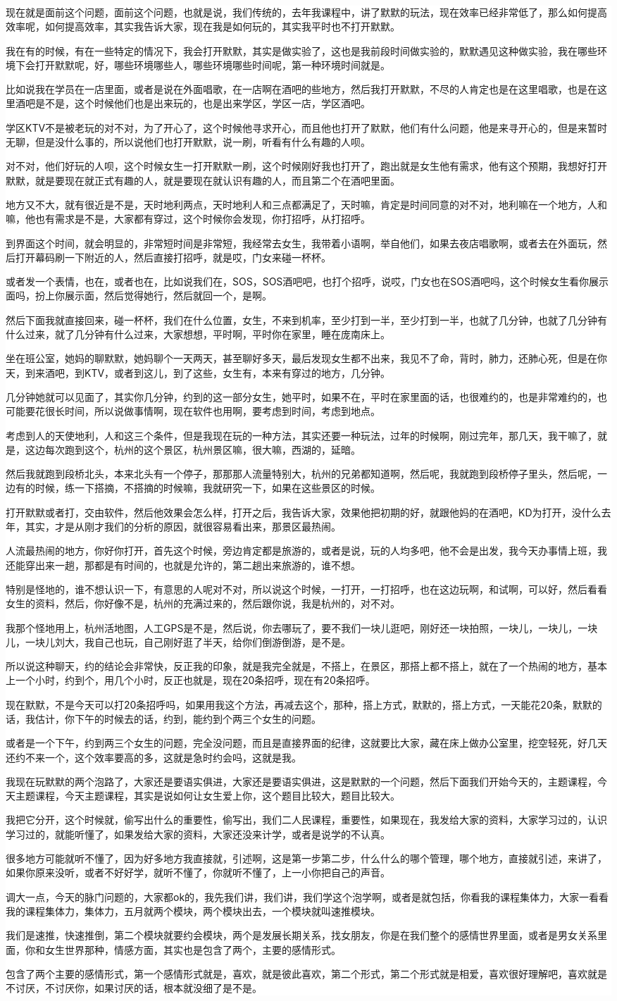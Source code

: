 现在就是面前这个问题，面前这个问题，也就是说，我们传统的，去年我课程中，讲了默默的玩法，现在效率已经非常低了，那么如何提高效率呢，如何提高效率，其实我告诉大家，现在我是如何玩的，其实我平时也不打开默默。

我在有的时候，有在一些特定的情况下，我会打开默默，其实是做实验了，这也是我前段时间做实验的，默默遇见这种做实验，我在哪些环境下会打开默默呢，好，哪些环境哪些人，哪些环境哪些时间呢，第一种环境时间就是。

比如说我在学员在一店里面，或者是说在外面唱歌，在一店啊在酒吧的些地方，然后我打开默默，不尽的人肯定也是在这里唱歌，也是在这里酒吧是不是，这个时候他们也是出来玩的，也是出来学区，学区一店，学区酒吧。

学区KTV不是被老玩的对不对，为了开心了，这个时候他寻求开心，而且他也打开了默默，他们有什么问题，他是来寻开心的，但是来暂时无聊，但是没什么事的，所以说他们也打开默默，说一刷，听看有什么有趣的人呗。

对不对，他们好玩的人呗，这个时候女生一打开默默一刷，这个时候刚好我也打开了，跑出就是女生他有需求，他有这个预期，我想好打开默默，就是要现在就正式有趣的人，就是要现在就认识有趣的人，而且第二个在酒吧里面。

地方又不大，就有很近是不是，天时地利两点，天时地利人和三点都满足了，天时嘛，肯定是时间同意的对不对，地利嘛在一个地方，人和嘛，他也有需求是不是，大家都有穿过，这个时候你会发现，你打招呼，从打招呼。

到界面这个时间，就会明显的，非常短时间是非常短，我经常去女生，我带着小语啊，举自他们，如果去夜店唱歌啊，或者去在外面玩，然后打开幕码刷一下附近的人，然后直接打招呼，就是哎，门女来碰一杯杯。

或者发一个表情，也在，或者也在，比如说我们在，SOS，SOS酒吧吧，也打个招呼，说哎，门女也在SOS酒吧吗，这个时候女生看你展示面吗，扮上你展示面，然后觉得她行，然后就回一个，是啊。

然后下面我就直接回来，碰一杯杯，我们在什么位置，女生，不来到机率，至少打到一半，至少打到一半，也就了几分钟，也就了几分钟有什么过来，就了几分钟有什么过来，大家想想，平时啊，平时你在家里，睡在庞南床上。

坐在班公室，她妈的聊默默，她妈聊个一天两天，甚至聊好多天，最后发现女生都不出来，我见不了命，背时，肺力，还肺心死，但是在你天，到来酒吧，到KTV，或者到这儿，到了这些，女生有，本来有穿过的地方，几分钟。

几分钟她就可以见面了，其实你几分钟，约到的这一部分女生，她平时，如果不在，平时在家里面的话，也很难约的，也是非常难约的，也可能要花很长时间，所以说做事情啊，现在软件也用啊，要考虑到时间，考虑到地点。

考虑到人的天使地利，人和这三个条件，但是我现在玩的一种方法，其实还要一种玩法，过年的时候啊，刚过完年，那几天，我干嘛了，就是，这边每次跑到这个，杭州的这个景区，杭州景区嘛，很大嘛，西湖的，延暗。

然后我就跑到段桥北头，本来北头有一个停子，那那那人流量特别大，杭州的兄弟都知道啊，然后呢，我就跑到段桥停子里头，然后呢，一边有的时候，练一下搭摘，不搭摘的时候嘛，我就研究一下，如果在这些景区的时候。

打开默默或者打，交由软件，然后他效果会怎么样，打开之后，我告诉大家，效果他把初期的好，就跟他妈的在酒吧，KD为打开，没什么去年，其实，才是从刚才我们的分析的原因，就很容易看出来，那景区最热闹。

人流最热闹的地方，你好你打开，首先这个时候，旁边肯定都是旅游的，或者是说，玩的人均多吧，他不会是出发，我今天办事情上班，我还能穿出来一趟，那都是有时间的，也就是允许的，第二趟出来旅游的，谁不想。

特别是怪地的，谁不想认识一下，有意思的人呢对不对，所以说这个时候，一打开，一打招呼，也在这边玩啊，和试啊，可以好，然后看看女生的资料，然后，你好像不是，杭州的充满过来的，然后跟你说，我是杭州的，对不对。

我那个怪地用上，杭州活地图，人工GPS是不是，然后说，你去哪玩了，要不我们一块儿逛吧，刚好还一块拍照，一块儿，一块儿，一块儿，一块儿刘大，我自己也玩，自己刚好逛了半天，给你们倒游倒游，是不是。

所以说这种聊天，约的结论会非常快，反正我的印象，就是我完全就是，不搭上，在景区，那搭上都不搭上，就在了一个热闹的地方，基本上一个小时，约到个，用几个小时，反正也就是，现在20条招呼，现在有20条招呼。

现在默默，不是今天可以打20条招呼吗，如果用我这个方法，再减去这个，那种，搭上方式，默默的，搭上方式，一天能花20条，默默的话，我估计，你下午的时候去的话，约到，能约到个两三个女生的问题。

或者是一个下午，约到两三个女生的问题，完全没问题，而且是直接界面的纪律，这就要比大家，藏在床上做办公室里，挖空轻死，好几天还约不来一个，这个效率要高的多，这就是急时约会吗，这就是我。

我现在玩默默的两个泡路了，大家还是要语实俱进，大家还是要语实俱进，这是默默的一个问题，然后下面我们开始今天的，主题课程，今天主题课程，今天主题课程，其实是说如何让女生爱上你，这个题目比较大，题目比较大。

我把它分开，这个时候就，偷写出什么的重要性，偷写出，我们二人民课程，重要性，如果现在，我发给大家的资料，大家学习过的，认识学习过的，就能听懂了，如果发给大家的资料，大家还没来计学，或者是说学的不认真。

很多地方可能就听不懂了，因为好多地方我直接就，引述啊，这是第一步第二步，什么什么的哪个管理，哪个地方，直接就引述，来讲了，如果你原来没听，或者不好好学，就听不懂了，你就听不懂了，上一小你把自己的声音。

调大一点，今天的脉门问题的，大家都ok的，我先我们讲，我们讲，我们学这个泡学啊，或者是就包括，你看我的课程集体力，大家一看看我的课程集体力，集体力，五月就两个模块，两个模块出去，一个模块就叫速推模块。

我们是速推，快速推倒，第二个模块就要约会模块，两个是发展长期关系，找女朋友，你是在我们整个的感情世界里面，或者是男女关系里面，你和女生世界那种，情感方面，其实也是包含了两个，主要的感情形式。

包含了两个主要的感情形式，第一个感情形式就是，喜欢，就是彼此喜欢，第二个形式，第二个形式就是相爱，喜欢很好理解吧，喜欢就是不讨厌，不讨厌你，如果讨厌的话，根本就没细了是不是。
